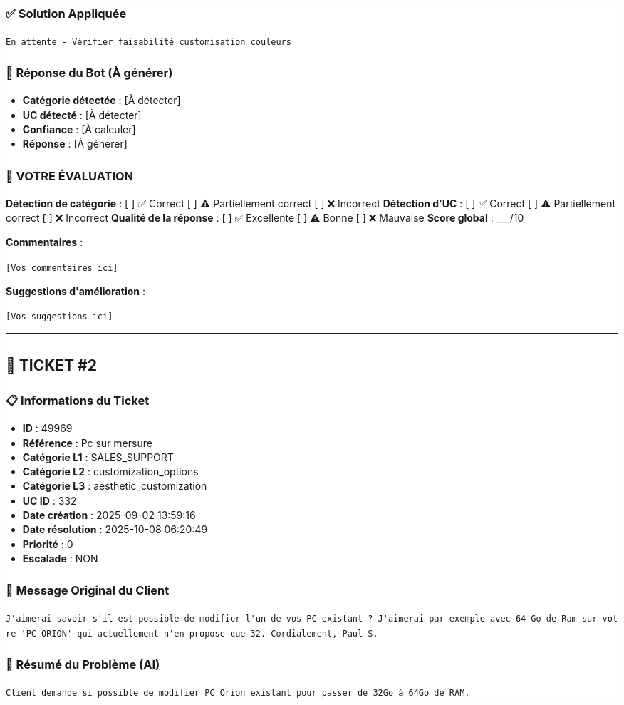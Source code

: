 ### ✅ Solution Appliquée
```
En attente - Vérifier faisabilité customisation couleurs
```

### 🤖 Réponse du Bot (À générer)
- **Catégorie détectée** : [À détecter]
- **UC détecté** : [À détecter]
- **Confiance** : [À calculer]
- **Réponse** : [À générer]

### 📝 VOTRE ÉVALUATION
**Détection de catégorie** : [ ] ✅ Correct [ ] ⚠️ Partiellement correct [ ] ❌ Incorrect
**Détection d'UC** : [ ] ✅ Correct [ ] ⚠️ Partiellement correct [ ] ❌ Incorrect
**Qualité de la réponse** : [ ] ✅ Excellente [ ] ⚠️ Bonne [ ] ❌ Mauvaise
**Score global** : ___/10

**Commentaires** :
```
[Vos commentaires ici]
```

**Suggestions d'amélioration** :
```
[Vos suggestions ici]
```

---

## 🎫 TICKET #2

### 📋 Informations du Ticket
- **ID** : 49969
- **Référence** : Pc sur mersure
- **Catégorie L1** : SALES_SUPPORT
- **Catégorie L2** : customization_options
- **Catégorie L3** : aesthetic_customization
- **UC ID** : 332
- **Date création** : 2025-09-02 13:59:16
- **Date résolution** : 2025-10-08 06:20:49
- **Priorité** : 0
- **Escalade** : NON

### 💬 Message Original du Client
```
J'aimerai savoir s'il est possible de modifier l'un de vos PC existant ? J'aimerai par exemple avec 64 Go de Ram sur votre 'PC ORION' qui actuellement n'en propose que 32. Cordialement, Paul S.

```

### 📝 Résumé du Problème (AI)
```
Client demande si possible de modifier PC Orion existant pour passer de 32Go à 64Go de RAM.
```
